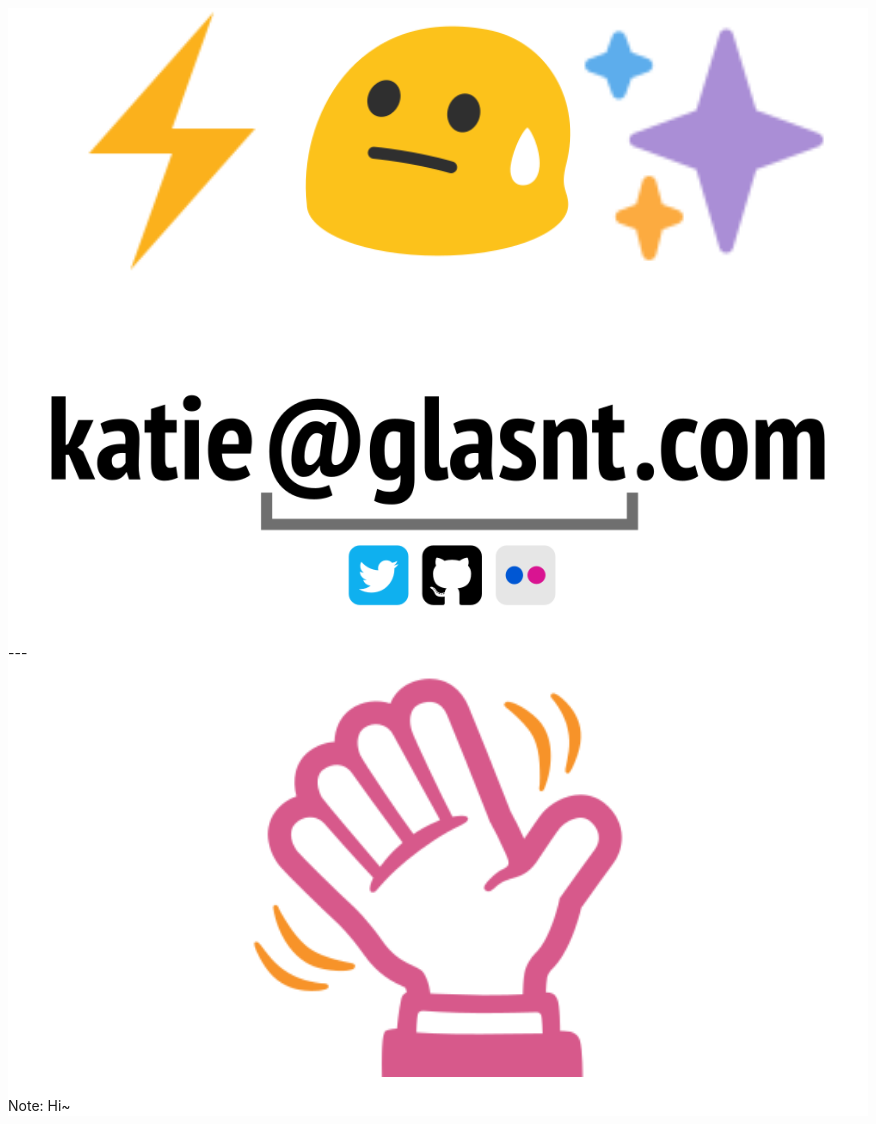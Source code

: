  <div style='width: 100%; margin: 0 auto;'><p align='center'><img height='266px' src='pictures/o/bolt.svg'><img height='266px' src='pictures/g/sweat.svg'><img height='266px' src='pictures/t/sparkles.svg'></p></div> 

 <img src="pictures/footer.svg" />
---
 <div style='width: 50%; margin: 0 auto;'><p align='center'><img height='400px' src='pictures/g/wave.svg'></p></div> 
Note: Hi~